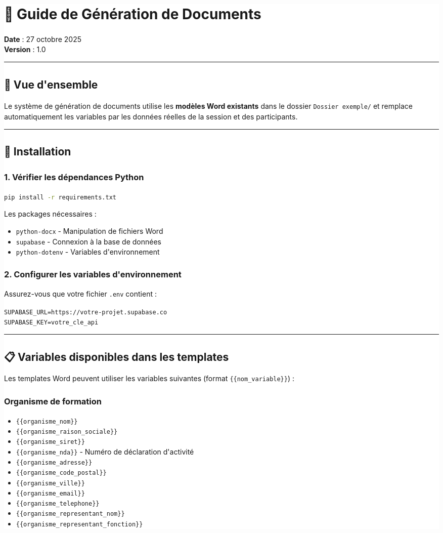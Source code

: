 # 📄 Guide de Génération de Documents

**Date** : 27 octobre 2025  
**Version** : 1.0

---

## 🎯 Vue d'ensemble

Le système de génération de documents utilise les **modèles Word existants** dans le dossier `Dossier exemple/` et remplace automatiquement les variables par les données réelles de la session et des participants.

---

## 🔧 Installation

### 1. Vérifier les dépendances Python

```bash
pip install -r requirements.txt
```

Les packages nécessaires :
- `python-docx` - Manipulation de fichiers Word
- `supabase` - Connexion à la base de données
- `python-dotenv` - Variables d'environnement

### 2. Configurer les variables d'environnement

Assurez-vous que votre fichier `.env` contient :

```env
SUPABASE_URL=https://votre-projet.supabase.co
SUPABASE_KEY=votre_cle_api
```

---

## 📋 Variables disponibles dans les templates

Les templates Word peuvent utiliser les variables suivantes (format `{{nom_variable}}`) :

### Organisme de formation
- `{{organisme_nom}}`
- `{{organisme_raison_sociale}}`
- `{{organisme_siret}}`
- `{{organisme_nda}}` - Numéro de déclaration d'activité
- `{{organisme_adresse}}`
- `{{organisme_code_postal}}`
- `{{organisme_ville}}`
- `{{organisme_email}}`
- `{{organisme_telephone}}`
- `{{organisme_representant_nom}}`
- `{{organisme_representant_fonction}}`
